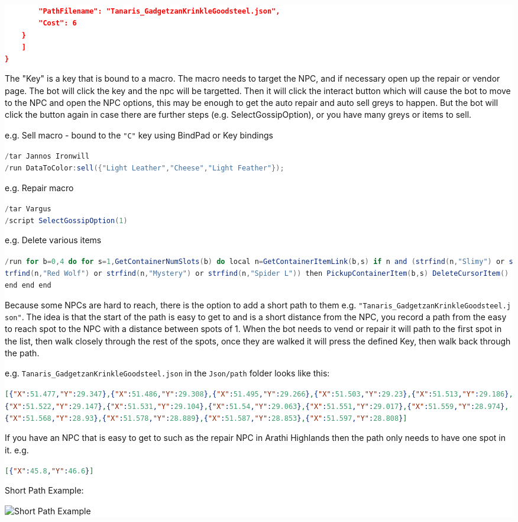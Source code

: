 ```json
        "PathFilename": "Tanaris_GadgetzanKrinkleGoodsteel.json",
        "Cost": 6
    }
    ]
}
```

The "Key" is a key that is bound to a macro. The macro needs to target the NPC, and if necessary open up the repair or vendor page. The bot will click the key and the npc will be targetted. Then it will click the interact button which will cause the bot to move to the NPC and open the NPC options, this may be enough to get the auto repair and auto sell greys to happen. But the bot will click the button again in case there are further steps (e.g. SelectGossipOption), or you have many greys or items to sell.

e.g. Sell macro - bound to the `"C"` key using BindPad or Key bindings
```cs
/tar Jannos Ironwill
/run DataToColor:sell({"Light Leather","Cheese","Light Feather"});
```

e.g. Repair macro
```cs
/tar Vargus
/script SelectGossipOption(1)
```

e.g. Delete various items
```cs
/run for b=0,4 do for s=1,GetContainerNumSlots(b) do local n=GetContainerItemLink(b,s) if n and (strfind(n,"Slimy") or strfind(n,"Red Wolf") or strfind(n,"Mystery") or strfind(n,"Spider L")) then PickupContainerItem(b,s) DeleteCursorItem() end end end
```

Because some NPCs are hard to reach, there is the option to add a short path to them e.g. `"Tanaris_GadgetzanKrinkleGoodsteel.json"`. The idea is that the start of the path is easy to get to and is a short distance from the NPC, you record a path from the easy to reach spot to the NPC with a distance between spots of 1. When the bot needs to vend or repair it will path to the first spot in the list, then walk closely through the rest of the spots, once they are walked it will press the defined Key, then walk back through the path.

e.g. `Tanaris_GadgetzanKrinkleGoodsteel.json` in the `Json/path` folder looks like this:
```json
[{"X":51.477,"Y":29.347},{"X":51.486,"Y":29.308},{"X":51.495,"Y":29.266},{"X":51.503,"Y":29.23},{"X":51.513,"Y":29.186},{"X":51.522,"Y":29.147},{"X":51.531,"Y":29.104},{"X":51.54,"Y":29.063},{"X":51.551,"Y":29.017},{"X":51.559,"Y":28.974},{"X":51.568,"Y":28.93},{"X":51.578,"Y":28.889},{"X":51.587,"Y":28.853},{"X":51.597,"Y":28.808}]
```
If you have an NPC that is easy to get to such as the repair NPC in Arathi Highlands then the path only needs to have one spot in it. e.g.
```json
[{"X":45.8,"Y":46.6}]
```

Short Path Example:

![Short Path Example](images/NPCPath.png)

